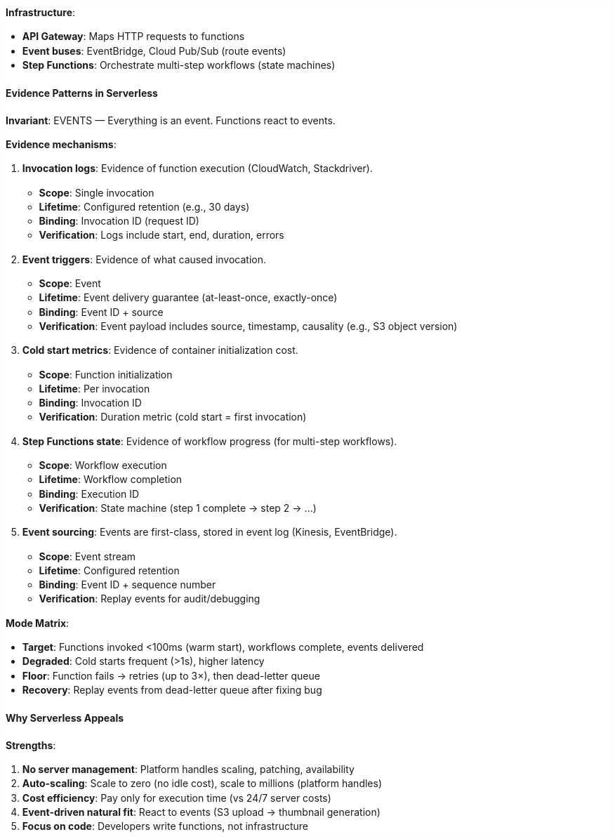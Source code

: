**Infrastructure**:
- **API Gateway**: Maps HTTP requests to functions
- **Event buses**: EventBridge, Cloud Pub/Sub (route events)
- **Step Functions**: Orchestrate multi-step workflows (state machines)

#### Evidence Patterns in Serverless

**Invariant**: EVENTS — Everything is an event. Functions react to events.

**Evidence mechanisms**:

1. **Invocation logs**: Evidence of function execution (CloudWatch, Stackdriver).
   - **Scope**: Single invocation
   - **Lifetime**: Configured retention (e.g., 30 days)
   - **Binding**: Invocation ID (request ID)
   - **Verification**: Logs include start, end, duration, errors

2. **Event triggers**: Evidence of what caused invocation.
   - **Scope**: Event
   - **Lifetime**: Event delivery guarantee (at-least-once, exactly-once)
   - **Binding**: Event ID + source
   - **Verification**: Event payload includes source, timestamp, causality (e.g., S3 object version)

3. **Cold start metrics**: Evidence of container initialization cost.
   - **Scope**: Function initialization
   - **Lifetime**: Per invocation
   - **Binding**: Invocation ID
   - **Verification**: Duration metric (cold start = first invocation)

4. **Step Functions state**: Evidence of workflow progress (for multi-step workflows).
   - **Scope**: Workflow execution
   - **Lifetime**: Workflow completion
   - **Binding**: Execution ID
   - **Verification**: State machine (step 1 complete → step 2 → ...)

5. **Event sourcing**: Events are first-class, stored in event log (Kinesis, EventBridge).
   - **Scope**: Event stream
   - **Lifetime**: Configured retention
   - **Binding**: Event ID + sequence number
   - **Verification**: Replay events for audit/debugging

**Mode Matrix**:

- **Target**: Functions invoked <100ms (warm start), workflows complete, events delivered
- **Degraded**: Cold starts frequent (>1s), higher latency
- **Floor**: Function fails → retries (up to 3×), then dead-letter queue
- **Recovery**: Replay events from dead-letter queue after fixing bug

#### Why Serverless Appeals

**Strengths**:

1. **No server management**: Platform handles scaling, patching, availability
2. **Auto-scaling**: Scale to zero (no idle cost), scale to millions (platform handles)
3. **Cost efficiency**: Pay only for execution time (vs 24/7 server costs)
4. **Event-driven natural fit**: React to events (S3 upload → thumbnail generation)
5. **Focus on code**: Developers write functions, not infrastructure
